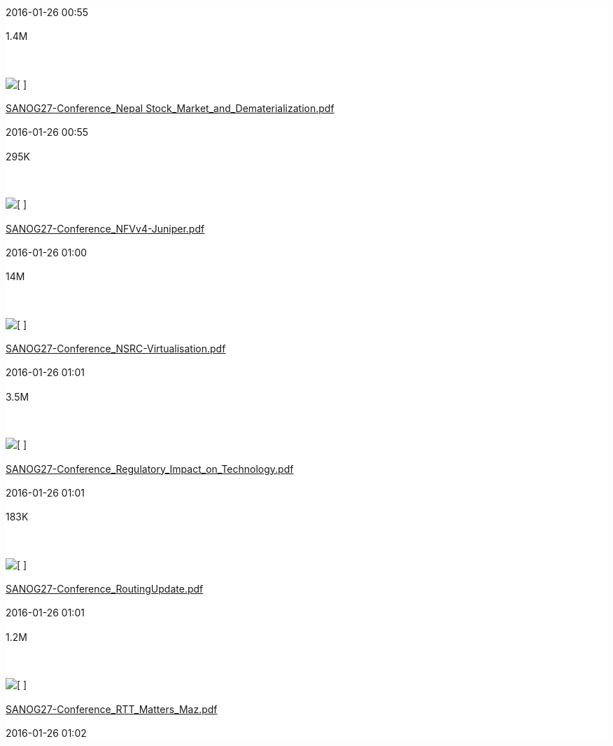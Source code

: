 2016-01-26 00:55

1.4M

 

![\[ \]](../../icons/layout.gif)

[SANOG27-Conference\_Nepal
Stock\_Market\_and\_Dematerialization.pdf](SANOG27-Conference_Nepal%20Stock_Market_and_Dematerialization.pdf)

2016-01-26 00:55

295K

 

![\[ \]](../../icons/layout.gif)

[SANOG27-Conference\_NFVv4-Juniper.pdf](SANOG27-Conference_NFVv4-Juniper.pdf)

2016-01-26 01:00

14M

 

![\[ \]](../../icons/layout.gif)

[SANOG27-Conference\_NSRC-Virtualisation.pdf](SANOG27-Conference_NSRC-Virtualisation.pdf)

2016-01-26 01:01

3.5M

 

![\[ \]](../../icons/layout.gif)

[SANOG27-Conference\_Regulatory\_Impact\_on\_Technology.pdf](SANOG27-Conference_Regulatory_Impact_on_Technology.pdf)

2016-01-26 01:01

183K

 

![\[ \]](../../icons/layout.gif)

[SANOG27-Conference\_RoutingUpdate.pdf](SANOG27-Conference_RoutingUpdate.pdf)

2016-01-26 01:01

1.2M

 

![\[ \]](../../icons/layout.gif)

[SANOG27-Conference\_RTT\_Matters\_Maz.pdf](SANOG27-Conference_RTT_Matters_Maz.pdf)

2016-01-26 01:02
